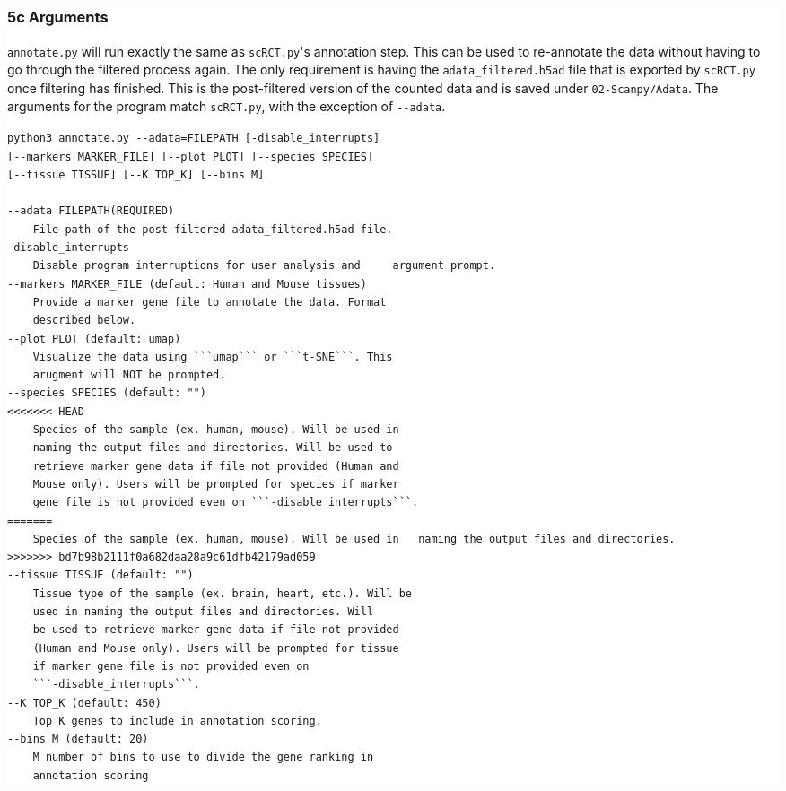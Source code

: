 
### 5c Arguments

```annotate.py``` will run exactly the same as ```scRCT.py```'s annotation step. This can be used to re-annotate the data without having to go through the filtered process again. The only requirement is having the ```adata_filtered.h5ad``` file that is exported by ```scRCT.py``` once filtering has finished. This is the post-filtered version of the counted data and is saved under ```02-Scanpy/Adata```. The arguments for the program match ```scRCT.py```, with the exception of ```--adata```.

```
python3 annotate.py --adata=FILEPATH [-disable_interrupts]
[--markers MARKER_FILE] [--plot PLOT] [--species SPECIES] 
[--tissue TISSUE] [--K TOP_K] [--bins M]

--adata FILEPATH(REQUIRED)
	File path of the post-filtered adata_filtered.h5ad file.
-disable_interrupts
	Disable program interruptions for user analysis and 	argument prompt.
--markers MARKER_FILE (default: Human and Mouse tissues)
	Provide a marker gene file to annotate the data. Format 
	described below.
--plot PLOT (default: umap)
	Visualize the data using ```umap``` or ```t-SNE```. This 
	arugment will NOT be prompted.
--species SPECIES (default: "")
<<<<<<< HEAD
	Species of the sample (ex. human, mouse). Will be used in 
	naming the output files and directories. Will be used to 
	retrieve marker gene data if file not provided (Human and 
	Mouse only). Users will be prompted for species if marker 
	gene file is not provided even on ```-disable_interrupts```.
=======
	Species of the sample (ex. human, mouse). Will be used in 	naming the output files and directories.
>>>>>>> bd7b98b2111f0a682daa28a9c61dfb42179ad059
--tissue TISSUE (default: "")
	Tissue type of the sample (ex. brain, heart, etc.). Will be 
	used in naming the output files and directories. Will 
	be used to retrieve marker gene data if file not provided 
	(Human and Mouse only). Users will be prompted for tissue 
	if marker gene file is not provided even on 
	```-disable_interrupts```.
--K TOP_K (default: 450)
	Top K genes to include in annotation scoring.
--bins M (default: 20)
	M number of bins to use to divide the gene ranking in 
	annotation scoring
```
